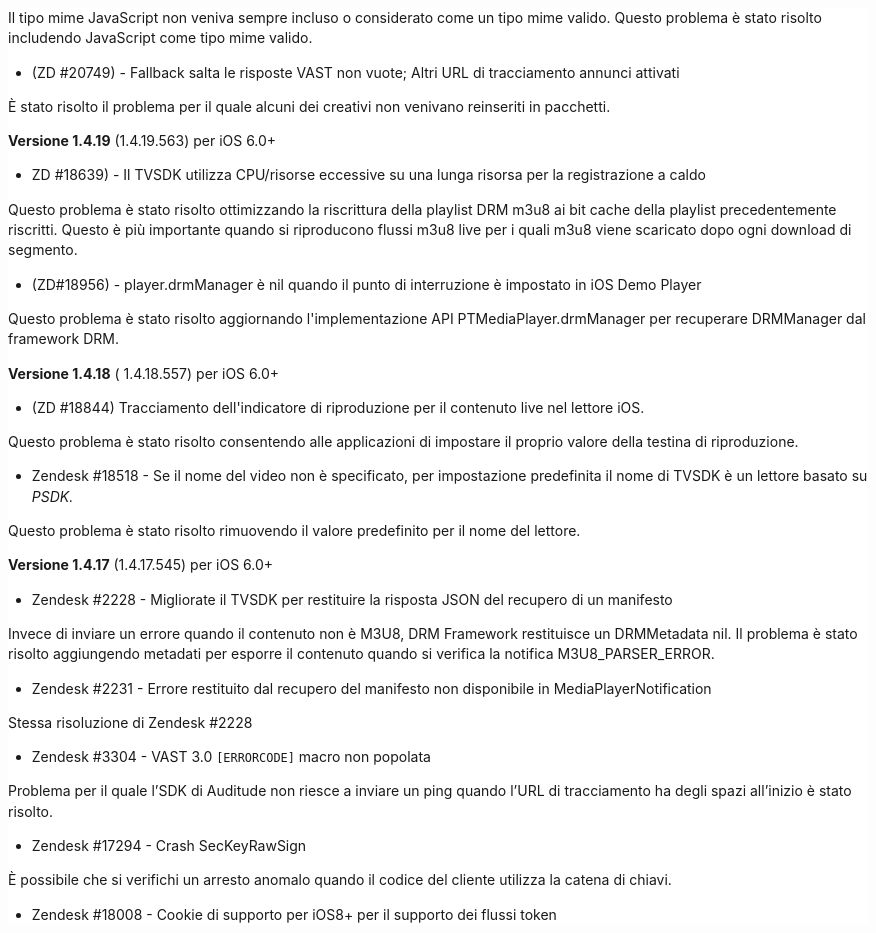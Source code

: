 Il tipo mime JavaScript non veniva sempre incluso o considerato come un tipo mime valido. Questo problema è stato risolto includendo JavaScript come tipo mime valido.

* (ZD #20749) - Fallback salta le risposte VAST non vuote; Altri URL di tracciamento annunci attivati

È stato risolto il problema per il quale alcuni dei creativi non venivano reinseriti in pacchetti.

**Versione 1.4.19** (1.4.19.563) per iOS 6.0+

* ZD #18639) - Il TVSDK utilizza CPU/risorse eccessive su una lunga risorsa per la registrazione a caldo

Questo problema è stato risolto ottimizzando la riscrittura della playlist DRM m3u8 ai bit cache della playlist precedentemente riscritti. Questo è più importante quando si riproducono flussi m3u8 live per i quali m3u8 viene scaricato dopo ogni download di segmento.

* (ZD#18956) - player.drmManager è nil quando il punto di interruzione è impostato in iOS Demo Player

Questo problema è stato risolto aggiornando l&#39;implementazione API PTMediaPlayer.drmManager per recuperare DRMManager dal framework DRM.

**Versione 1.4.18** ( 1.4.18.557) per iOS 6.0+

* (ZD #18844) Tracciamento dell&#39;indicatore di riproduzione per il contenuto live nel lettore iOS.

Questo problema è stato risolto consentendo alle applicazioni di impostare il proprio valore della testina di riproduzione.

* Zendesk #18518 - Se il nome del video non è specificato, per impostazione predefinita il nome di TVSDK è un lettore basato su *PSDK.*

Questo problema è stato risolto rimuovendo il valore predefinito per il nome del lettore.

**Versione 1.4.17** (1.4.17.545) per iOS 6.0+

* Zendesk #2228 - Migliorate il TVSDK per restituire la risposta JSON del recupero di un manifesto

Invece di inviare un errore quando il contenuto non è M3U8, DRM Framework restituisce un DRMMetadata nil. Il problema è stato risolto aggiungendo metadati per esporre il contenuto quando si verifica la notifica M3U8_PARSER_ERROR.

* Zendesk #2231 - Errore restituito dal recupero del manifesto non disponibile in MediaPlayerNotification

Stessa risoluzione di Zendesk #2228

* Zendesk #3304 - VAST 3.0 `[ERRORCODE]` macro non popolata

Problema per il quale l’SDK di Auditude non riesce a inviare un ping quando l’URL di tracciamento ha degli spazi all’inizio è stato risolto.

* Zendesk #17294 - Crash SecKeyRawSign

È possibile che si verifichi un arresto anomalo quando il codice del cliente utilizza la catena di chiavi.

* Zendesk #18008 - Cookie di supporto per iOS8+ per il supporto dei flussi token
